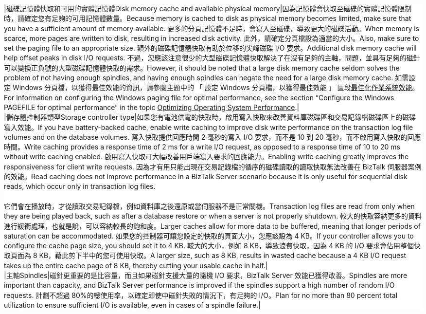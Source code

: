 |<span data-ttu-id="4d6e2-176">磁碟記憶體快取和可用的實體記憶體</span><span class="sxs-lookup"><span data-stu-id="4d6e2-176">Disk memory cache and available physical memory</span></span>|<span data-ttu-id="4d6e2-177">因為記憶體會快取至磁碟的實體記憶體限制時，請確定您有足夠的可用記憶體數量。</span><span class="sxs-lookup"><span data-stu-id="4d6e2-177">Because memory is cached to disk as physical memory becomes limited, make sure that you have a sufficient amount of memory available.</span></span> <span data-ttu-id="4d6e2-178">更多的分頁記憶體不足時，會寫入至磁碟，導致更大的磁碟活動。</span><span class="sxs-lookup"><span data-stu-id="4d6e2-178">When memory is scarce, more pages are written to disk, resulting in increased disk activity.</span></span> <span data-ttu-id="4d6e2-179">此外，請確定分頁檔設為適當的大小。</span><span class="sxs-lookup"><span data-stu-id="4d6e2-179">Also, make sure to set the paging file to an appropriate size.</span></span> <span data-ttu-id="4d6e2-180">額外的磁碟記憶體快取有助於位移的尖峰磁碟 I/O 要求。</span><span class="sxs-lookup"><span data-stu-id="4d6e2-180">Additional disk memory cache will help offset peaks in disk I/O requests.</span></span> <span data-ttu-id="4d6e2-181">不過，您應該注意很少的大型磁碟記憶體快取解決了在沒有足夠的主軸，問題，並具有足夠的磁針可以變換正負號的大型磁碟記憶體快取的需求。</span><span class="sxs-lookup"><span data-stu-id="4d6e2-181">However, it should be noted that a large disk memory cache seldom solves the problem of not having enough spindles, and having enough spindles can negate the need for a large disk memory cache.</span></span> <span data-ttu-id="4d6e2-182">如需設定 Windows 分頁檔，以獲得最佳效能的資訊，請參閱主題中的 「 設定 Windows 分頁檔，以獲得最佳效能 」 區段[最佳化作業系統效能](~/technical-guides/optimizing-operating-system-performance.md)。</span><span class="sxs-lookup"><span data-stu-id="4d6e2-182">For information on configuring the Windows paging file for optimal performance, see the section “Configure the Windows PAGEFILE for optimal performance” in the topic [Optimizing Operating System Performance](~/technical-guides/optimizing-operating-system-performance.md).</span></span>|  
|<span data-ttu-id="4d6e2-183">儲存體控制器類型</span><span class="sxs-lookup"><span data-stu-id="4d6e2-183">Storage controller type</span></span>|<span data-ttu-id="4d6e2-184">如果您有電池供電的快取時，啟用寫入快取來改善資料庫磁碟區和交易記錄檔磁碟區上的磁碟寫入效能。</span><span class="sxs-lookup"><span data-stu-id="4d6e2-184">If you have battery-backed cache, enable write caching to improve disk write performance on the transaction log file volumes and on the database volumes.</span></span> <span data-ttu-id="4d6e2-185">寫入快取提供回應時間 2 毫秒的寫入 I/O 要求，而不是 10 到 20 毫秒，而不啟用寫入快取的回應時間。</span><span class="sxs-lookup"><span data-stu-id="4d6e2-185">Write caching provides a response time of 2 ms for a write I/O request, as opposed to a response time of 10 to 20 ms without write caching enabled.</span></span> <span data-ttu-id="4d6e2-186">啟用寫入快取可大幅改善用戶端寫入要求的回應能力。</span><span class="sxs-lookup"><span data-stu-id="4d6e2-186">Enabling write caching greatly improves the responsiveness for client write requests.</span></span> <span data-ttu-id="4d6e2-187">因為才有用只能出現在交易記錄檔的循序的磁碟讀取的讀取快取無法改善在 BizTalk 伺服器案例的效能。</span><span class="sxs-lookup"><span data-stu-id="4d6e2-187">Read caching does not improve performance in a BizTalk Server scenario because it is only useful for sequential disk reads, which occur only in transaction log files.</span></span><br /><br /> <span data-ttu-id="4d6e2-188">它們會在播放時，才從讀取交易記錄檔，例如資料庫之後還原或當伺服器不是正常關機。</span><span class="sxs-lookup"><span data-stu-id="4d6e2-188">Transaction log files are read from only when they are being played back, such as after a database restore or when a server is not properly shutdown.</span></span> <span data-ttu-id="4d6e2-189">較大的快取容納更多的資料進行緩衝處理，也就是說，可以容納較長的飽和度。</span><span class="sxs-lookup"><span data-stu-id="4d6e2-189">Larger caches allow for more data to be buffered, meaning that longer periods of saturation can be accommodated.</span></span> <span data-ttu-id="4d6e2-190">如果您的控制器可讓您設定的快取的頁面大小，您應該設為 4 KB。</span><span class="sxs-lookup"><span data-stu-id="4d6e2-190">If your controller allows you to configure the cache page size, you should set it to 4 KB.</span></span> <span data-ttu-id="4d6e2-191">較大的大小，例如 8 KB，導致浪費快取，因為 4 KB 的 I/O 要求會佔用整個快取頁面為 8 KB，藉此剪下半中的您可使用快取。</span><span class="sxs-lookup"><span data-stu-id="4d6e2-191">A larger size, such as 8 KB, results in wasted cache because a 4 KB I/O request takes up the entire cache page of 8 KB, thereby cutting your usable cache in half.</span></span>|  
|<span data-ttu-id="4d6e2-192">主軸</span><span class="sxs-lookup"><span data-stu-id="4d6e2-192">Spindles</span></span>|<span data-ttu-id="4d6e2-193">磁針更重要的是比容量，而且如果磁針支援大量的隨機 I/O 要求，BizTalk Server 效能已獲得改善。</span><span class="sxs-lookup"><span data-stu-id="4d6e2-193">Spindles are more important than capacity, and BizTalk Server performance is improved if the spindles support a high number of random I/O requests.</span></span> <span data-ttu-id="4d6e2-194">計劃不超過 80%的總使用率，以確定即使中磁針失敗的情況下，有足夠的 I/O。</span><span class="sxs-lookup"><span data-stu-id="4d6e2-194">Plan for no more than 80 percent total utilization to ensure sufficient I/O is available, even in cases of a spindle failure.</span></span>|  